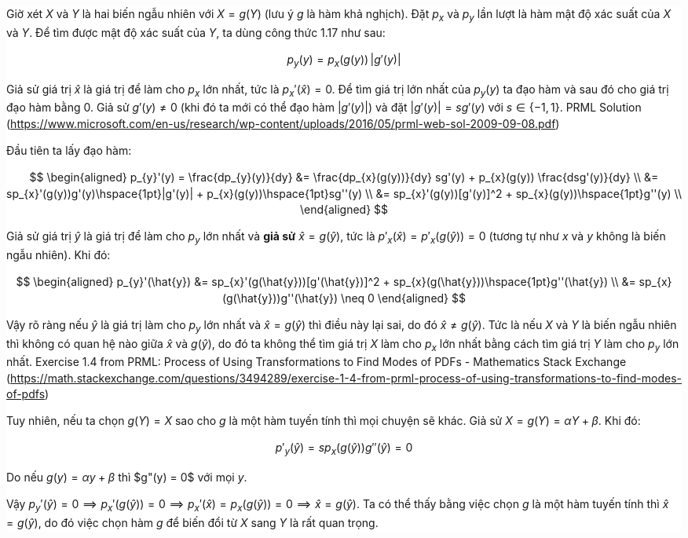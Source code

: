 Giờ xét $X$ và $Y$ là hai biến ngẫu nhiên với $X = g(Y$) (lưu ý $g$ là hàm khả nghịch). Đặt $p_x$ và $p_y$ lần lượt là hàm mật độ xác suất của $X$ và $Y$. Để tìm được mật độ xác suất của $Y$, ta dùng công thức 1.17 như sau:

$$
p_{y}(y) = p_{x}(g(y)) \hspace{2pt} \left|g'(y)\right|
$$

Giả sử giá trị $\hat{x}$ là giá trị để làm cho $p_x$ lớn nhất, tức là $p_{x}'(\hat{x}) = 0$. Để tìm giá trị lớn nhất của $p_y(y)$ ta đạo hàm và sau đó cho giá trị đạo hàm bằng $0$. Giả sử $g'(y) \neq 0$ (khi đó ta mới có thể đạo hàm $\lvert g'(y)\rvert$) và đặt $\lvert g'(y) \rvert= sg'(y)$ với $s \in \{-1, 1\}$. <d-footnote>PRML Solution (https://www.microsoft.com/en-us/research/wp-content/uploads/2016/05/prml-web-sol-2009-09-08.pdf)</d-footnote>

Đầu tiên ta lấy đạo hàm:

$$
\begin{aligned}
p_{y}'(y) = \frac{dp_{y}(y)}{dy} &= \frac{dp_{x}(g(y))}{dy} sg'(y) + p_{x}(g(y)) \frac{dsg'(y)}{dy} \\
&= sp_{x}'(g(y))g'(y)\hspace{1pt}|g'(y)| + p_{x}(g(y))\hspace{1pt}sg''(y) \\
&= sp_{x}'(g(y))[g'(y)]^2 + sp_{x}(g(y))\hspace{1pt}g''(y) \\
\end{aligned}
$$

Giả sử giá trị $\hat{y}$ là giá trị để làm cho $p_y$ lớn nhất và **giả sử** $\hat{x} = g(\hat{y})$, tức là $p'_x(\hat{x}) = p'_x(g(\hat{y})) = 0$ (tương tự như $x$ và $y$ không là biến ngẫu nhiên). Khi đó:

$$
\begin{aligned}
p_{y}'(\hat{y}) &= sp_{x}'(g(\hat{y}))[g'(\hat{y})]^2 + sp_{x}(g(\hat{y}))\hspace{1pt}g''(\hat{y}) \\ 
&= sp_{x}(g(\hat{y}))g''(\hat{y}) \neq 0
\end{aligned}
$$

Vậy rõ ràng nếu $\hat{y}$ là giá trị làm cho $p_y$ lớn nhất và $\hat{x} =g(\hat{y})$ thì điều này lại sai, do đó $\hat{x} \neq g(\hat{y})$. Tức là nếu $X$ và $Y$ là biến ngẫu nhiên thì không có quan hệ nào giữa $\hat{x}$ và $g(\hat{y})$, do đó ta không thể tìm giá trị $X$ làm cho $p_x$ lớn nhất bằng cách tìm giá trị $Y$ làm cho $p_y$ lớn nhất. <d-footnote>Exercise 1.4 from PRML: Process of Using Transformations to Find Modes of PDFs - Mathematics Stack Exchange (https://math.stackexchange.com/questions/3494289/exercise-1-4-from-prml-process-of-using-transformations-to-find-modes-of-pdfs)</d-footnote>

Tuy nhiên, nếu ta chọn $g(Y) = X$ sao cho $g$ là một hàm tuyến tính thì mọi chuyện sẽ khác. Giả sử $X = g(Y) = \alpha Y + \beta$. Khi đó:

$$
p'_{y}(\hat{y}) = sp_{x}(g(\hat{y}))g''(\hat{y}) = 0
$$

Do nếu $g(y) = \alpha y + \beta$ thì $g"(y) = 0$ với mọi $y$.

Vậy $p_y'(\hat{y}) = 0 \implies p_x'(g(\hat{y})) = 0 \implies p_x'(\hat{x}) = p_{x}(g(\hat{y})) = 0 \implies  \hat{x} = g(\hat{y})$. Ta có thể thấy bằng việc chọn $g$ là một hàm tuyến tính thì $\hat{x} = g(\hat{y})$, do đó việc chọn hàm $g$ để biến đổi từ $X$ sang $Y$ là rất quan trọng. 
